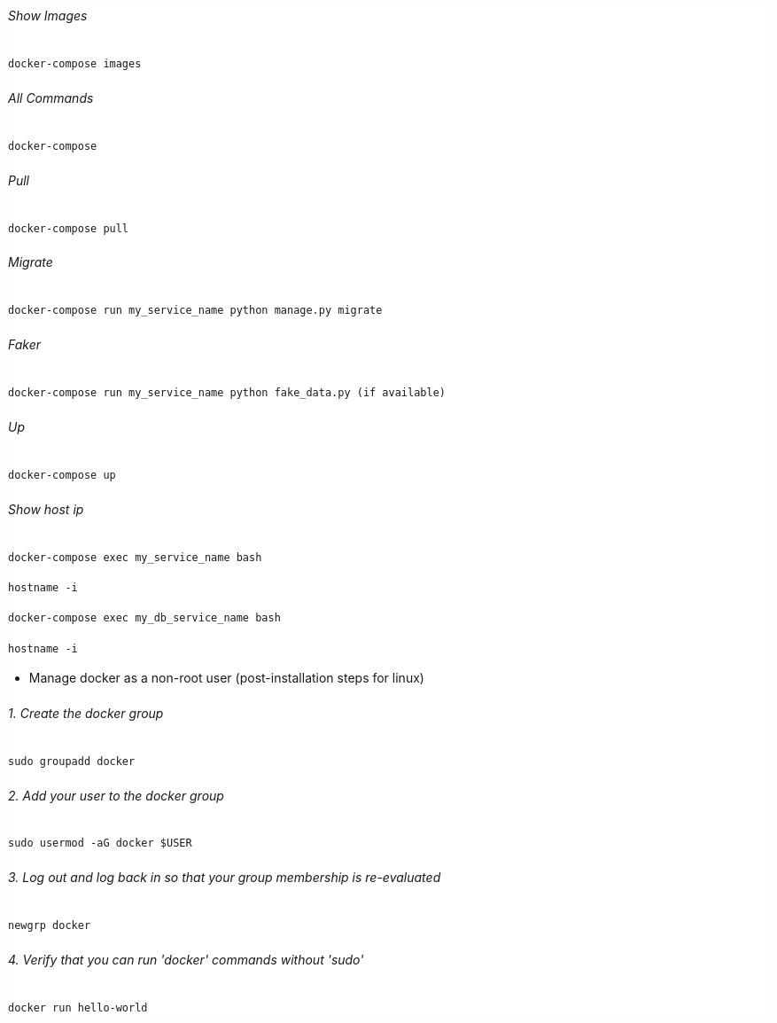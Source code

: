 ###### Show Images
``` 
docker-compose images
```
###### All Commands
```
docker-compose
```
###### Pull
```
docker-compose pull
```
###### Migrate
```
docker-compose run my_service_name python manage.py migrate
```
###### Faker
```
docker-compose run my_service_name python fake_data.py (if available)
```
###### Up
```
docker-compose up
```   
###### Show host ip
```
docker-compose exec my_service_name bash
```
```
hostname -i
```
```
docker-compose exec my_db_service_name bash
```
```
hostname -i   
```
* Manage docker as a non-root user (post-installation steps for linux)

###### 1. Create the docker group
```
sudo groupadd docker
```
###### 2. Add your user to the docker group
```
sudo usermod -aG docker $USER
```
###### 3. Log out and log back in so that your group membership is re-evaluated
```
newgrp docker 
```
###### 4. Verify that you can run 'docker' commands without 'sudo'
```
docker run hello-world
```
